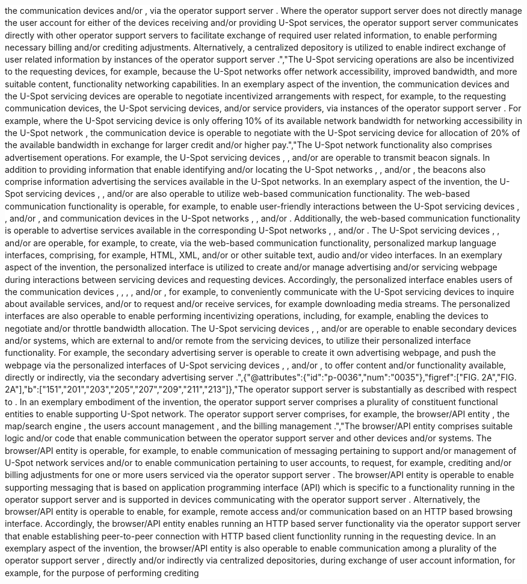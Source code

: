 the communication devices  and\/or , via the operator support server . Where the operator support server  does not directly manage the user account for either of the devices receiving and\/or providing U-Spot services, the operator support server  communicates directly with other operator support servers to facilitate exchange of required user related information, to enable performing necessary billing and\/or crediting adjustments. Alternatively, a centralized depository is utilized to enable indirect exchange of user related information by instances of the operator support server .","The U-Spot servicing operations are also be incentivized to the requesting devices, for example, because the U-Spot networks offer network accessibility, improved bandwidth, and more suitable content, functionality networking capabilities. In an exemplary aspect of the invention, the communication devices and the U-Spot servicing devices are operable to negotiate incentivized arrangements with respect, for example, to the requesting communication devices, the U-Spot servicing devices, and\/or service providers, via instances of the operator support server . For example, where the U-Spot servicing device  is only offering 10% of its available network bandwidth for networking accessibility in the U-Spot network , the communication device  is operable to negotiate with the U-Spot servicing device  for allocation of 20% of the available bandwidth in exchange for larger credit and\/or higher pay.","The U-Spot network functionality also comprises advertisement operations. For example, the U-Spot servicing devices , , and\/or  are operable to transmit beacon signals. In addition to providing information that enable identifying and\/or locating the U-Spot networks , , and\/or , the beacons also comprise information advertising the services available in the U-Spot networks. In an exemplary aspect of the invention, the U-Spot servicing devices , , and\/or  are also operable to utilize web-based communication functionality. The web-based communication functionality is operable, for example, to enable user-friendly interactions between the U-Spot servicing devices , , and\/or , and communication devices in the U-Spot networks , , and\/or . Additionally, the web-based communication functionality is operable to advertise services available in the corresponding U-Spot networks , , and\/or . The U-Spot servicing devices , , and\/or  are operable, for example, to create, via the web-based communication functionality, personalized markup language interfaces, comprising, for example, HTML, XML, and\/or or other suitable text, audio and\/or video interfaces. In an exemplary aspect of the invention, the personalized interface is utilized to create and\/or manage advertising and\/or servicing webpage during interactions between servicing devices and requesting devices. Accordingly, the personalized interface enables users of the communication devices , , , , and\/or , for example, to conveniently communicate with the U-Spot servicing devices to inquire about available services, and\/or to request and\/or receive services, for example downloading media streams. The personalized interfaces are also operable to enable performing incentivizing operations, including, for example, enabling the devices to negotiate and\/or throttle bandwidth allocation. The U-Spot servicing devices , , and\/or  are operable to enable secondary devices and\/or systems, which are external to and\/or remote from the servicing devices, to utilize their personalized interface functionality. For example, the secondary advertising server  is operable to create it own advertising webpage, and push the webpage via the personalized interfaces of U-Spot servicing devices , , and\/or , to offer content and\/or functionality available, directly or indirectly, via the secondary advertising server .",{"@attributes":{"id":"p-0036","num":"0035"},"figref":["FIG. 2A","FIG. 2A"],"b":["151","201","203","205","207","209","211","213"]},"The operator support server  is substantially as described with respect to . In an exemplary embodiment of the invention, the operator support server  comprises a plurality of constituent functional entities to enable supporting U-Spot network. The operator support server  comprises, for example, the browser\/API entity , the map\/search engine , the users account management , and the billing management .","The browser\/API entity  comprises suitable logic and\/or code that enable communication between the operator support server  and other devices and\/or systems. The browser\/API entity  is operable, for example, to enable communication of messaging pertaining to support and\/or management of U-Spot network services and\/or to enable communication pertaining to user accounts, to request, for example, crediting and\/or billing adjustments for one or more users serviced via the operator support server . The browser\/API entity  is operable to enable supporting messaging that is based on application programming interface (API) which is specific to a functionality running in the operator support server  and is supported in devices communicating with the operator support server . Alternatively, the browser\/API entity  is operable to enable, for example, remote access and\/or communication based on an HTTP based browsing interface. Accordingly, the browser\/API entity  enables running an HTTP based server functionality via the operator support server  that enable establishing peer-to-peer connection with HTTP based client functionlity running in the requesting device. In an exemplary aspect of the invention, the browser\/API entity  is also operable to enable communication among a plurality of the operator support server , directly and\/or indirectly via centralized depositories, during exchange of user account information, for example, for the purpose of performing crediting